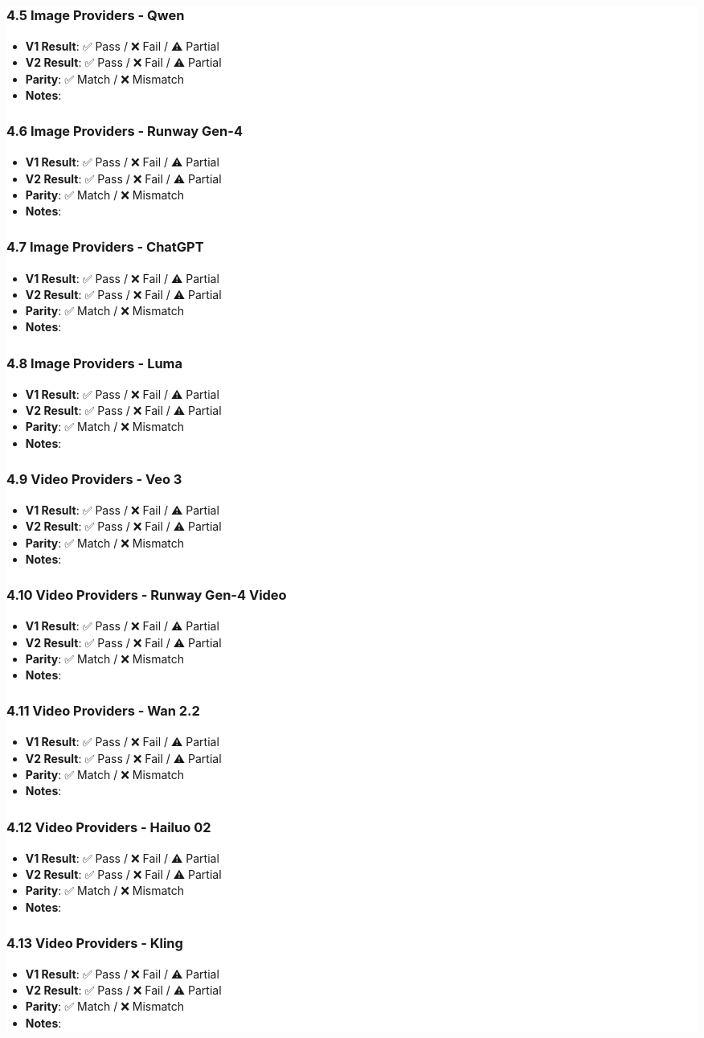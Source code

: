 ### 4.5 Image Providers - Qwen
- **V1 Result**: ✅ Pass / ❌ Fail / ⚠️ Partial
- **V2 Result**: ✅ Pass / ❌ Fail / ⚠️ Partial
- **Parity**: ✅ Match / ❌ Mismatch
- **Notes**: 

### 4.6 Image Providers - Runway Gen-4
- **V1 Result**: ✅ Pass / ❌ Fail / ⚠️ Partial
- **V2 Result**: ✅ Pass / ❌ Fail / ⚠️ Partial
- **Parity**: ✅ Match / ❌ Mismatch
- **Notes**: 

### 4.7 Image Providers - ChatGPT
- **V1 Result**: ✅ Pass / ❌ Fail / ⚠️ Partial
- **V2 Result**: ✅ Pass / ❌ Fail / ⚠️ Partial
- **Parity**: ✅ Match / ❌ Mismatch
- **Notes**: 

### 4.8 Image Providers - Luma
- **V1 Result**: ✅ Pass / ❌ Fail / ⚠️ Partial
- **V2 Result**: ✅ Pass / ❌ Fail / ⚠️ Partial
- **Parity**: ✅ Match / ❌ Mismatch
- **Notes**: 

### 4.9 Video Providers - Veo 3
- **V1 Result**: ✅ Pass / ❌ Fail / ⚠️ Partial
- **V2 Result**: ✅ Pass / ❌ Fail / ⚠️ Partial
- **Parity**: ✅ Match / ❌ Mismatch
- **Notes**: 

### 4.10 Video Providers - Runway Gen-4 Video
- **V1 Result**: ✅ Pass / ❌ Fail / ⚠️ Partial
- **V2 Result**: ✅ Pass / ❌ Fail / ⚠️ Partial
- **Parity**: ✅ Match / ❌ Mismatch
- **Notes**: 

### 4.11 Video Providers - Wan 2.2
- **V1 Result**: ✅ Pass / ❌ Fail / ⚠️ Partial
- **V2 Result**: ✅ Pass / ❌ Fail / ⚠️ Partial
- **Parity**: ✅ Match / ❌ Mismatch
- **Notes**: 

### 4.12 Video Providers - Hailuo 02
- **V1 Result**: ✅ Pass / ❌ Fail / ⚠️ Partial
- **V2 Result**: ✅ Pass / ❌ Fail / ⚠️ Partial
- **Parity**: ✅ Match / ❌ Mismatch
- **Notes**: 

### 4.13 Video Providers - Kling
- **V1 Result**: ✅ Pass / ❌ Fail / ⚠️ Partial
- **V2 Result**: ✅ Pass / ❌ Fail / ⚠️ Partial
- **Parity**: ✅ Match / ❌ Mismatch
- **Notes**: 

